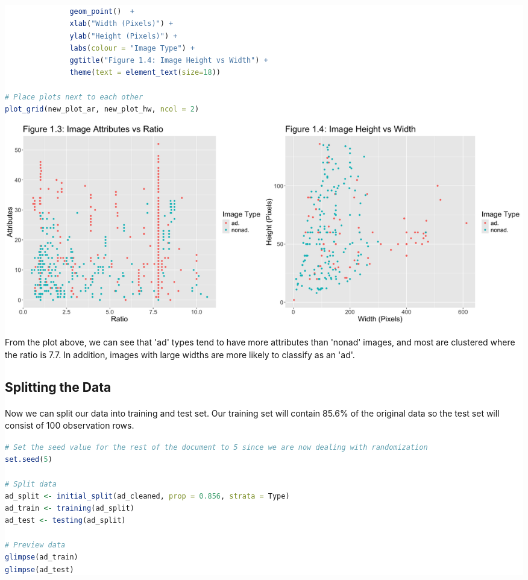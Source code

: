 ```R
               geom_point()  + 
               xlab("Width (Pixels)") + 
               ylab("Height (Pixels)") +
               labs(colour = "Image Type") + 
               ggtitle("Figure 1.4: Image Height vs Width") +
               theme(text = element_text(size=18)) 

# Place plots next to each other
plot_grid(new_plot_ar, new_plot_hw, ncol = 2)
```


    
![png](output_20_0.png)
    


From the plot above, we can see that 'ad' types tend to have more attributes than 'nonad' images, and most are clustered where the ratio is 7.7. In addition, images with large widths are more likely to classify as an 'ad'.

## Splitting the Data

Now we can split our data into training and test set. Our training set will contain 85.6% of the original data so the test set will consist of 100 observation rows.


```R
# Set the seed value for the rest of the document to 5 since we are now dealing with randomization
set.seed(5)

# Split data
ad_split <- initial_split(ad_cleaned, prop = 0.856, strata = Type)
ad_train <- training(ad_split)
ad_test <- testing(ad_split) 

# Preview data
glimpse(ad_train)
glimpse(ad_test)
```
